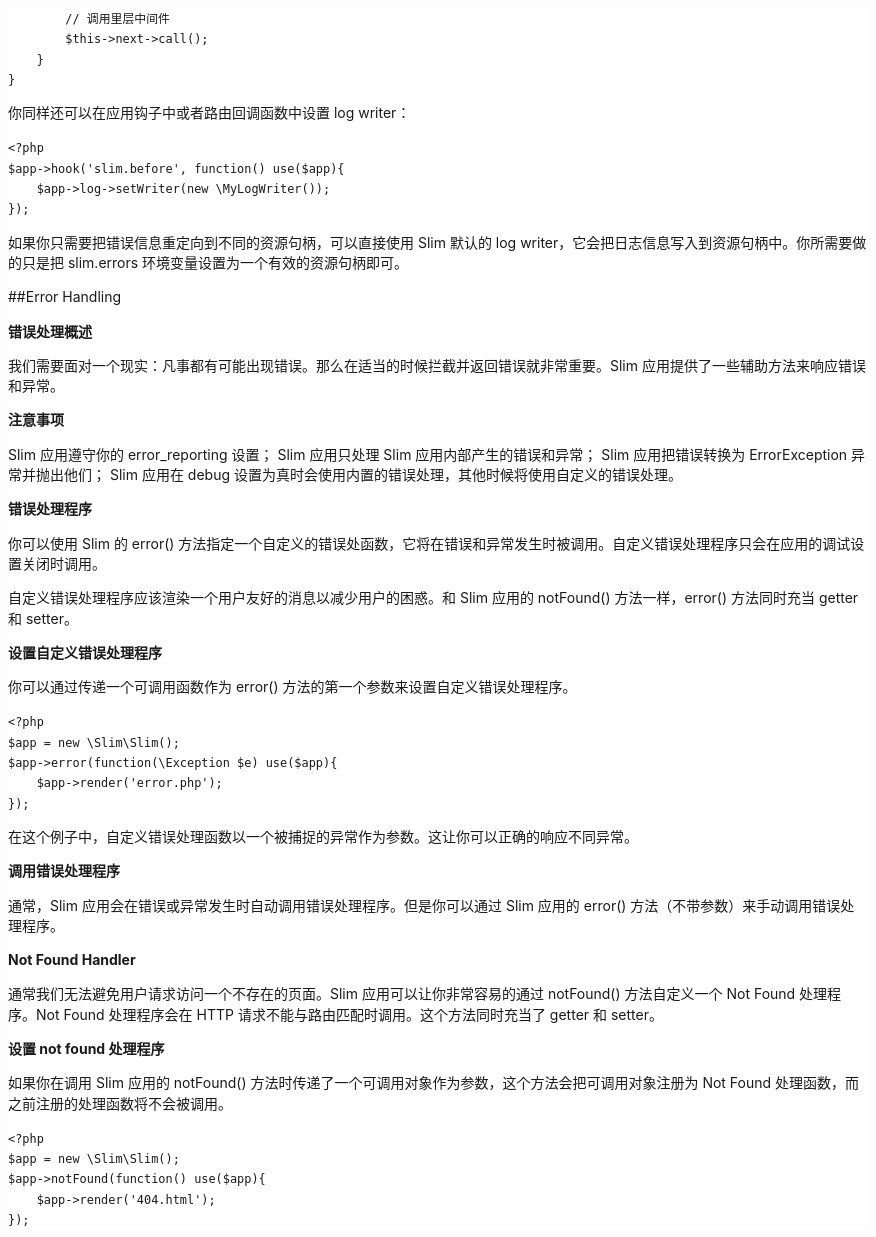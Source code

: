             // 调用里层中间件
            $this->next->call();
        }
    }

你同样还可以在应用钩子中或者路由回调函数中设置 log writer：

    <?php
    $app->hook('slim.before', function() use($app){
        $app->log->setWriter(new \MyLogWriter());            
    });

如果你只需要把错误信息重定向到不同的资源句柄，可以直接使用 Slim 默认的 log writer，它会把日志信息写入到资源句柄中。你所需要做的只是把 slim.errors 环境变量设置为一个有效的资源句柄即可。

##Error Handling

**错误处理概述**

我们需要面对一个现实：凡事都有可能出现错误。那么在适当的时候拦截并返回错误就非常重要。Slim 应用提供了一些辅助方法来响应错误和异常。

**注意事项**

Slim 应用遵守你的 error_reporting 设置；
Slim 应用只处理 Slim 应用内部产生的错误和异常；
Slim 应用把错误转换为 ErrorException 异常并抛出他们；
Slim 应用在 debug 设置为真时会使用内置的错误处理，其他时候将使用自定义的错误处理。

**错误处理程序**

你可以使用 Slim 的 error() 方法指定一个自定义的错误处函数，它将在错误和异常发生时被调用。自定义错误处理程序只会在应用的调试设置关闭时调用。

自定义错误处理程序应该渲染一个用户友好的消息以减少用户的困惑。和 Slim 应用的 notFound() 方法一样，error() 方法同时充当 getter 和 setter。

**设置自定义错误处理程序**

你可以通过传递一个可调用函数作为 error() 方法的第一个参数来设置自定义错误处理程序。

    <?php
    $app = new \Slim\Slim();
    $app->error(function(\Exception $e) use($app){
        $app->render('error.php');            
    });

在这个例子中，自定义错误处理函数以一个被捕捉的异常作为参数。这让你可以正确的响应不同异常。

**调用错误处理程序**

通常，Slim 应用会在错误或异常发生时自动调用错误处理程序。但是你可以通过 Slim 应用的 error() 方法（不带参数）来手动调用错误处理程序。

**Not Found Handler**

通常我们无法避免用户请求访问一个不存在的页面。Slim 应用可以让你非常容易的通过 notFound() 方法自定义一个 Not Found 处理程序。Not Found 处理程序会在 HTTP 请求不能与路由匹配时调用。这个方法同时充当了 getter 和 setter。

**设置 not found 处理程序**

如果你在调用 Slim 应用的 notFound() 方法时传递了一个可调用对象作为参数，这个方法会把可调用对象注册为 Not Found 处理函数，而之前注册的处理函数将不会被调用。

    <?php
    $app = new \Slim\Slim();
    $app->notFound(function() use($app){
        $app->render('404.html');            
    });
